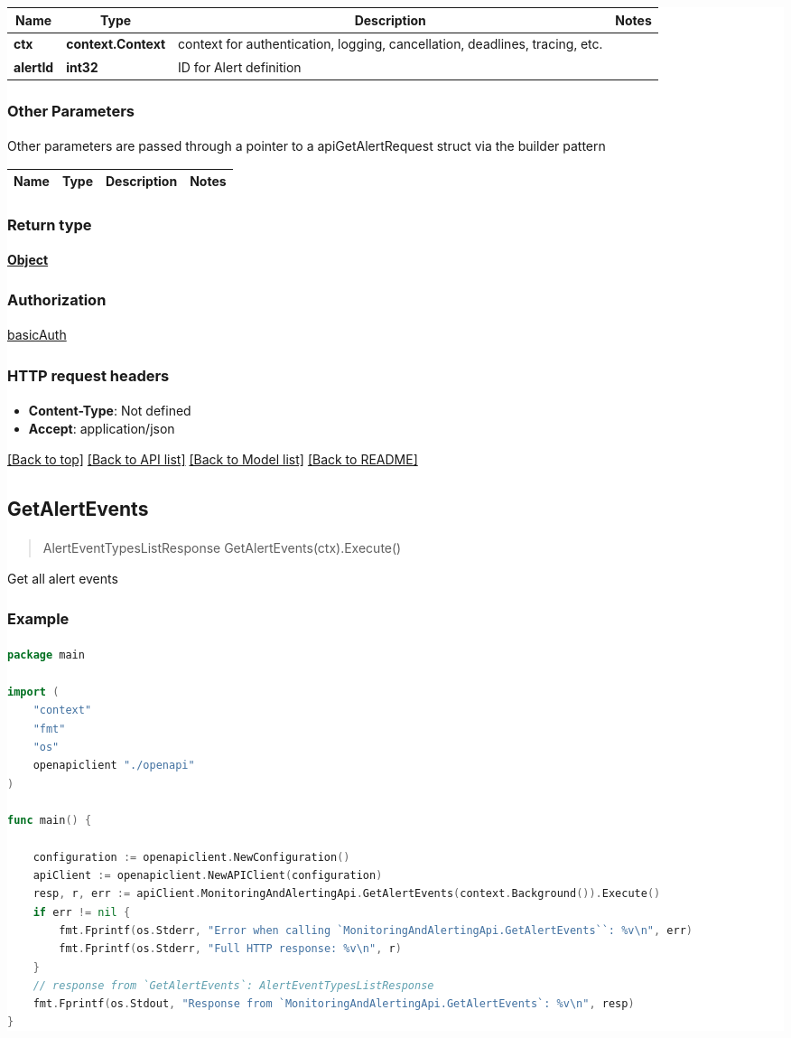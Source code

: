 Name | Type | Description  | Notes
------------- | ------------- | ------------- | -------------
**ctx** | **context.Context** | context for authentication, logging, cancellation, deadlines, tracing, etc.
**alertId** | **int32** | ID for Alert definition | 

### Other Parameters

Other parameters are passed through a pointer to a apiGetAlertRequest struct via the builder pattern


Name | Type | Description  | Notes
------------- | ------------- | ------------- | -------------


### Return type

[**Object**](Object.md)

### Authorization

[basicAuth](../README.md#basicAuth)

### HTTP request headers

- **Content-Type**: Not defined
- **Accept**: application/json

[[Back to top]](#) [[Back to API list]](../README.md#documentation-for-api-endpoints)
[[Back to Model list]](../README.md#documentation-for-models)
[[Back to README]](../README.md)


## GetAlertEvents

> AlertEventTypesListResponse GetAlertEvents(ctx).Execute()

Get all alert events



### Example

```go
package main

import (
    "context"
    "fmt"
    "os"
    openapiclient "./openapi"
)

func main() {

    configuration := openapiclient.NewConfiguration()
    apiClient := openapiclient.NewAPIClient(configuration)
    resp, r, err := apiClient.MonitoringAndAlertingApi.GetAlertEvents(context.Background()).Execute()
    if err != nil {
        fmt.Fprintf(os.Stderr, "Error when calling `MonitoringAndAlertingApi.GetAlertEvents``: %v\n", err)
        fmt.Fprintf(os.Stderr, "Full HTTP response: %v\n", r)
    }
    // response from `GetAlertEvents`: AlertEventTypesListResponse
    fmt.Fprintf(os.Stdout, "Response from `MonitoringAndAlertingApi.GetAlertEvents`: %v\n", resp)
}
```
